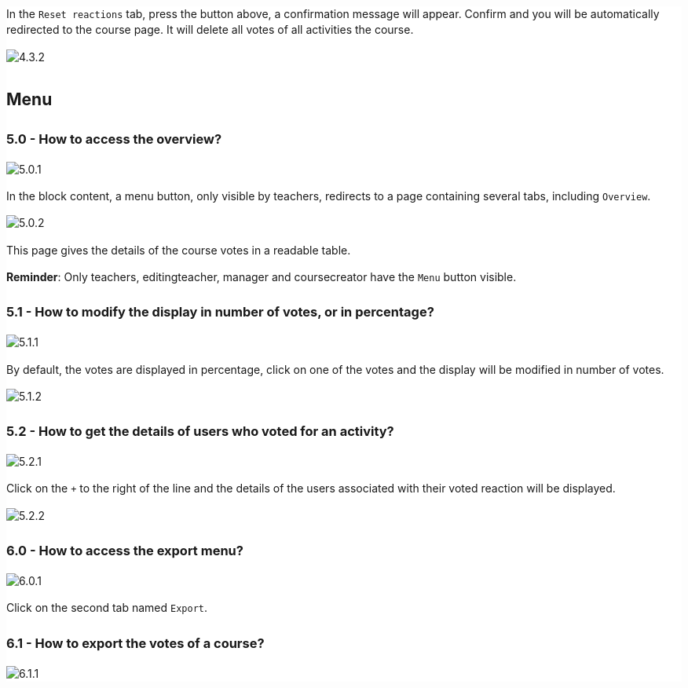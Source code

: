 In the `Reset reactions` tab, press the button above, a confirmation message will appear. Confirm and you will be automatically redirected to the course page. It will delete all votes of all activities the course.

<img src='https://i.imgur.com/zrqJ4hF.png' alt='4.3.2' width='800px' />

## Menu

### 5.0 - How to access the overview?

<img src='https://i.imgur.com/Cj2C9Kx.png' alt='5.0.1' width='100px' /><br />

In the block content, a menu button, only visible by teachers, redirects to a page containing several tabs, including `Overview`.

<img src='https://i.imgur.com/5UOa9Wy.png' alt='5.0.2' width='800px' /><br />

This page gives the details of the course votes in a readable table.

**Reminder**: Only teachers, editingteacher, manager and coursecreator have the `Menu` button visible.

### 5.1 - How to modify the display in number of votes, or in percentage?

<img src='https://i.imgur.com/KRW8bfw.png' alt='5.1.1' width='800px' /><br />

By default, the votes are displayed in percentage, click on one of the votes and the display will be modified in number of votes.

<img src='https://i.imgur.com/pGf6pm2.png' alt='5.1.2' width='800px' />

### 5.2 - How to get the details of users who voted for an activity?

<img src='https://i.imgur.com/VlbBIKQ.png' alt='5.2.1' width='800px' /><br />

Click on the `+` to the right of the line and the details of the users associated with their voted reaction will be displayed.

<img src='https://i.imgur.com/sWFf3jG.png' alt='5.2.2' width='800px' />

### 6.0 - How to access the export menu?

<img src='https://i.imgur.com/TFd4KdX.png' alt='6.0.1' width='300px' /><br />
 
Click on the second tab named `Export`.

### 6.1 - How to export the votes of a course?

<img src='https://i.imgur.com/NMyhlH4.png' alt='6.1.1' width='300px' /><br />
